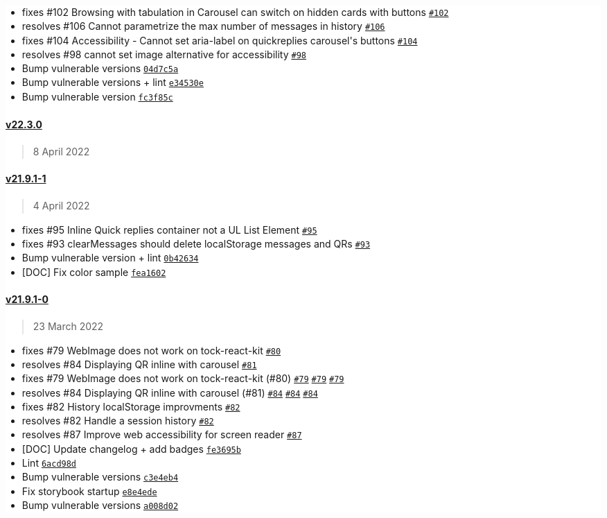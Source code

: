 - fixes #102 Browsing with tabulation in Carousel can switch on hidden cards with buttons [`#102`](https://github.com/theopenconversationkit/tock-react-kit/issues/102)
- resolves #106 Cannot parametrize the max number of messages in history [`#106`](https://github.com/theopenconversationkit/tock-react-kit/issues/106)
- fixes #104 Accessibility - Cannot set aria-label on quickreplies carousel's buttons [`#104`](https://github.com/theopenconversationkit/tock-react-kit/issues/104)
- resolves #98 cannot set image alternative for accessibility [`#98`](https://github.com/theopenconversationkit/tock-react-kit/issues/98)
- Bump vulnerable versions [`04d7c5a`](https://github.com/theopenconversationkit/tock-react-kit/commit/04d7c5a0c4ced42cb289d47687f86b3f77374c11)
- Bump vulnerable versions + lint [`e34530e`](https://github.com/theopenconversationkit/tock-react-kit/commit/e34530e8835c5cb9ab50fd2d08bbb917508402b5)
- Bump vulnerable version [`fc3f85c`](https://github.com/theopenconversationkit/tock-react-kit/commit/fc3f85c0c0fd1f5d131a9bcdee6e9a33578fcd28)

#### [v22.3.0](https://github.com/theopenconversationkit/tock-react-kit/compare/v21.9.1-1...v22.3.0)

> 8 April 2022

#### [v21.9.1-1](https://github.com/theopenconversationkit/tock-react-kit/compare/v21.9.1-0...v21.9.1-1)

> 4 April 2022

- fixes #95 Inline Quick replies container not a UL List Element [`#95`](https://github.com/theopenconversationkit/tock-react-kit/issues/95)
- fixes #93 clearMessages should delete localStorage messages and QRs [`#93`](https://github.com/theopenconversationkit/tock-react-kit/issues/93)
- Bump vulnerable version + lint [`0b42634`](https://github.com/theopenconversationkit/tock-react-kit/commit/0b426340bd2ee30b9395480af8e0b39407237ffc)
- [DOC] Fix color sample [`fea1602`](https://github.com/theopenconversationkit/tock-react-kit/commit/fea160298242aecaf6a63ecd4128779071e61095)

#### [v21.9.1-0](https://github.com/theopenconversationkit/tock-react-kit/compare/v21.9.0...v21.9.1-0)

> 23 March 2022

- fixes #79 WebImage does not work on tock-react-kit [`#80`](https://github.com/theopenconversationkit/tock-react-kit/pull/80)
- resolves #84 Displaying QR inline with carousel [`#81`](https://github.com/theopenconversationkit/tock-react-kit/pull/81)
- fixes #79 WebImage does not work on tock-react-kit (#80) [`#79`](https://github.com/theopenconversationkit/tock-react-kit/issues/79) [`#79`](https://github.com/theopenconversationkit/tock-react-kit/issues/79) [`#79`](https://github.com/theopenconversationkit/tock-react-kit/issues/79)
- resolves #84 Displaying QR inline with carousel (#81) [`#84`](https://github.com/theopenconversationkit/tock-react-kit/issues/84) [`#84`](https://github.com/theopenconversationkit/tock-react-kit/issues/84) [`#84`](https://github.com/theopenconversationkit/tock-react-kit/issues/84)
- fixes #82 History localStorage improvments [`#82`](https://github.com/theopenconversationkit/tock-react-kit/issues/82)
- resolves #82 Handle a session history [`#82`](https://github.com/theopenconversationkit/tock-react-kit/issues/82)
- resolves #87 Improve web accessibility for screen reader [`#87`](https://github.com/theopenconversationkit/tock-react-kit/issues/87)
- [DOC] Update changelog + add badges [`fe3695b`](https://github.com/theopenconversationkit/tock-react-kit/commit/fe3695be466df2baca0852b599f984fd69169b96)
- Lint [`6acd98d`](https://github.com/theopenconversationkit/tock-react-kit/commit/6acd98d059bc46616541a3a8549859e67683c3f9)
- Bump vulnerable versions [`c3e4eb4`](https://github.com/theopenconversationkit/tock-react-kit/commit/c3e4eb49317181cfa25b61824c812baee0b4e8ab)
- Fix storybook startup [`e8e4ede`](https://github.com/theopenconversationkit/tock-react-kit/commit/e8e4ede5d7c04281174bb172c35eb682f9401473)
- Bump vulnerable versions [`a008d02`](https://github.com/theopenconversationkit/tock-react-kit/commit/a008d02ff2d42ba84c46c94c8759c23d06806626)
